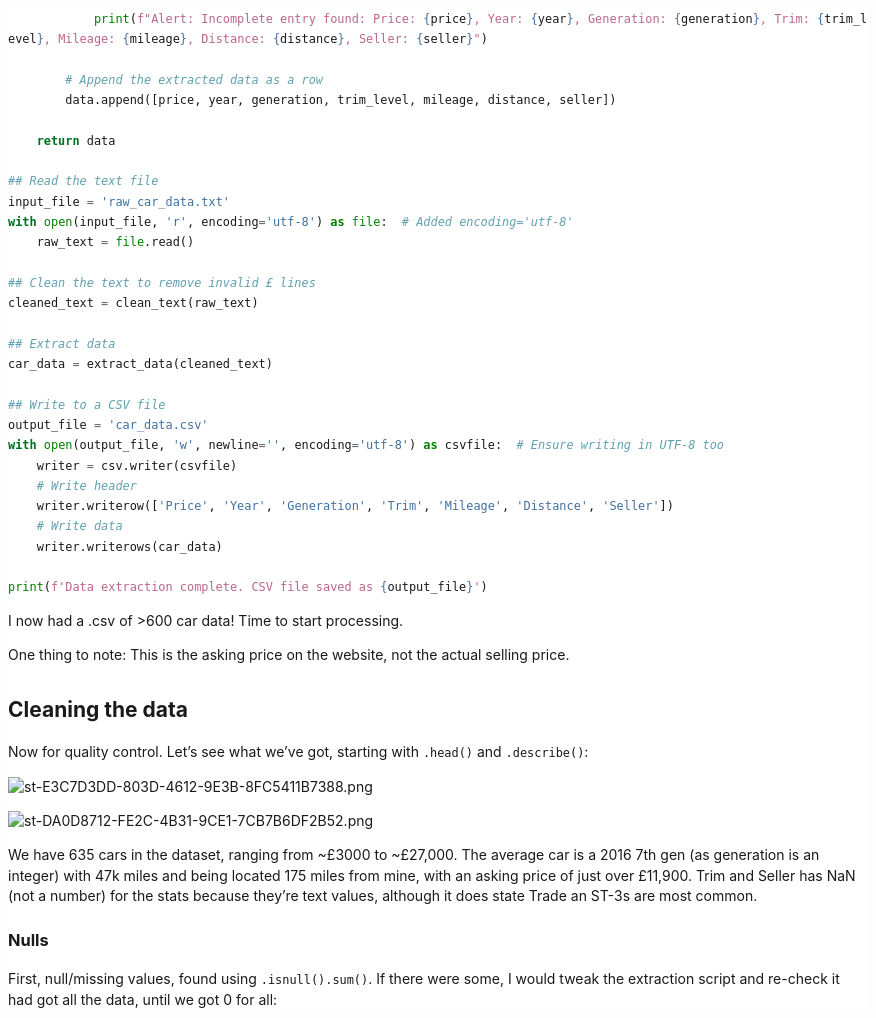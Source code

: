 ```python
            print(f"Alert: Incomplete entry found: Price: {price}, Year: {year}, Generation: {generation}, Trim: {trim_level}, Mileage: {mileage}, Distance: {distance}, Seller: {seller}")

        # Append the extracted data as a row
        data.append([price, year, generation, trim_level, mileage, distance, seller])
    
    return data

## Read the text file
input_file = 'raw_car_data.txt'
with open(input_file, 'r', encoding='utf-8') as file:  # Added encoding='utf-8'
    raw_text = file.read()

## Clean the text to remove invalid £ lines
cleaned_text = clean_text(raw_text)

## Extract data
car_data = extract_data(cleaned_text)

## Write to a CSV file
output_file = 'car_data.csv'
with open(output_file, 'w', newline='', encoding='utf-8') as csvfile:  # Ensure writing in UTF-8 too
    writer = csv.writer(csvfile)
    # Write header
    writer.writerow(['Price', 'Year', 'Generation', 'Trim', 'Mileage', 'Distance', 'Seller'])
    # Write data
    writer.writerows(car_data)

print(f'Data extraction complete. CSV file saved as {output_file}')
```

I now had a .csv of >600 car data! Time to start processing.

One thing to note: This is the asking price on the website, not the actual selling price.

## Cleaning the data

Now for quality control. Let’s see what we’ve got, starting with `.head()` and `.describe()`:

![st-E3C7D3DD-803D-4612-9E3B-8FC5411B7388.png](/images/posts/data-science/st/st-E3C7D3DD-803D-4612-9E3B-8FC5411B7388.png)

![st-DA0D8712-FE2C-4B31-9CE1-7CB7B6DF2B52.png](/images/posts/data-science/st/st-DA0D8712-FE2C-4B31-9CE1-7CB7B6DF2B52.png)

We have 635 cars in the dataset, ranging from ~£3000 to ~£27,000. The average car is a 2016 7th gen (as generation is an integer) with 47k miles and being located 175 miles from mine, with an asking price of just over £11,900. Trim and Seller has NaN (not a number) for the stats because they’re text values, although it does state Trade an ST-3s are most common.

### Nulls

First, null/missing values, found using `.isnull().sum()`. If there were some, I would tweak the extraction script and re-check it had got all the data, until we got 0 for all:
